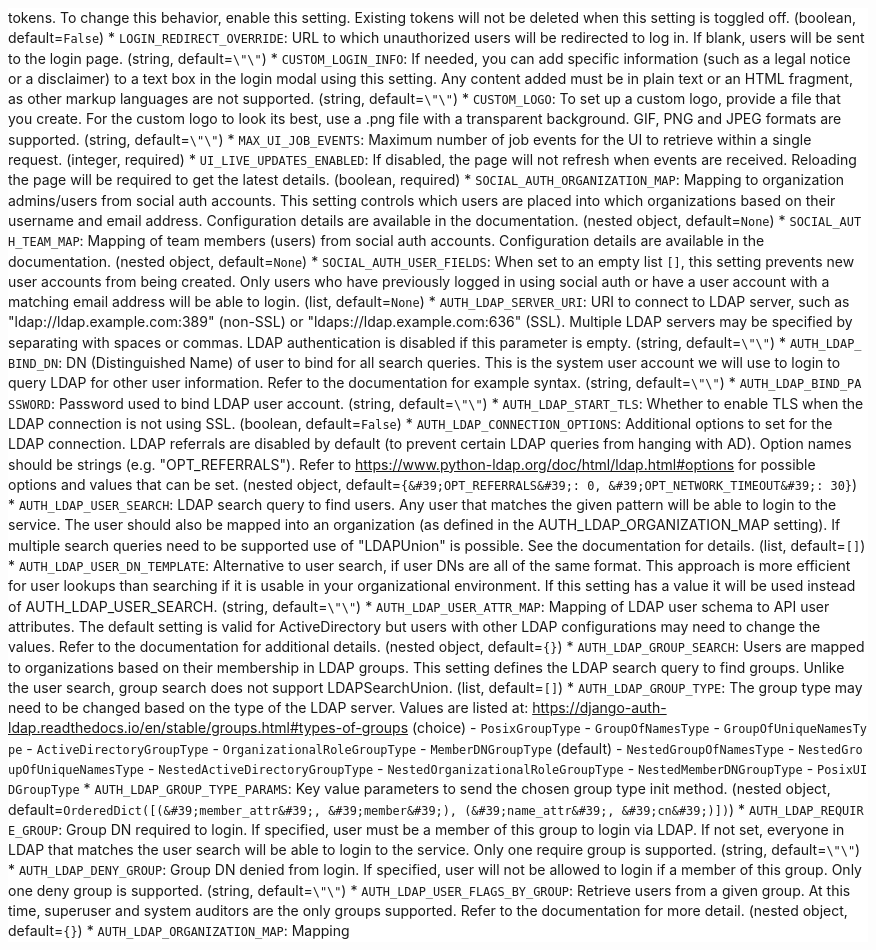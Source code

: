 tokens. To change this behavior, enable this setting. Existing tokens will not be deleted when this setting is toggled off. (boolean, default=`False`) * `LOGIN_REDIRECT_OVERRIDE`: URL to which unauthorized users will be redirected to log in.  If blank, users will be sent to the login page. (string, default=`\"\"`)  * `CUSTOM_LOGIN_INFO`: If needed, you can add specific information (such as a legal notice or a disclaimer) to a text box in the login modal using this setting. Any content added must be in plain text or an HTML fragment, as other markup languages are not supported. (string, default=`\"\"`) * `CUSTOM_LOGO`: To set up a custom logo, provide a file that you create. For the custom logo to look its best, use a .png file with a transparent background. GIF, PNG and JPEG formats are supported. (string, default=`\"\"`) * `MAX_UI_JOB_EVENTS`: Maximum number of job events for the UI to retrieve within a single request. (integer, required) * `UI_LIVE_UPDATES_ENABLED`: If disabled, the page will not refresh when events are received. Reloading the page will be required to get the latest details. (boolean, required)  * `SOCIAL_AUTH_ORGANIZATION_MAP`: Mapping to organization admins/users from social auth accounts. This setting controls which users are placed into which organizations based on their username and email address. Configuration details are available in the  documentation. (nested object, default=`None`) * `SOCIAL_AUTH_TEAM_MAP`: Mapping of team members (users) from social auth accounts. Configuration details are available in the documentation. (nested object, default=`None`) * `SOCIAL_AUTH_USER_FIELDS`: When set to an empty list `[]`, this setting prevents new user accounts from being created. Only users who have previously logged in using social auth or have a user account with a matching email address will be able to login. (list, default=`None`) * `AUTH_LDAP_SERVER_URI`: URI to connect to LDAP server, such as &quot;ldap://ldap.example.com:389&quot; (non-SSL) or &quot;ldaps://ldap.example.com:636&quot; (SSL). Multiple LDAP servers may be specified by separating with spaces or commas. LDAP authentication is disabled if this parameter is empty. (string, default=`\"\"`) * `AUTH_LDAP_BIND_DN`: DN (Distinguished Name) of user to bind for all search queries. This is the system user account we will use to login to query LDAP for other user information. Refer to the documentation for example syntax. (string, default=`\"\"`) * `AUTH_LDAP_BIND_PASSWORD`: Password used to bind LDAP user account. (string, default=`\"\"`) * `AUTH_LDAP_START_TLS`: Whether to enable TLS when the LDAP connection is not using SSL. (boolean, default=`False`) * `AUTH_LDAP_CONNECTION_OPTIONS`: Additional options to set for the LDAP connection.  LDAP referrals are disabled by default (to prevent certain LDAP queries from hanging with AD). Option names should be strings (e.g. &quot;OPT_REFERRALS&quot;). Refer to https://www.python-ldap.org/doc/html/ldap.html#options for possible options and values that can be set. (nested object, default=`{&#39;OPT_REFERRALS&#39;: 0, &#39;OPT_NETWORK_TIMEOUT&#39;: 30}`) * `AUTH_LDAP_USER_SEARCH`: LDAP search query to find users.  Any user that matches the given pattern will be able to login to the service.  The user should also be mapped into an organization (as defined in the AUTH_LDAP_ORGANIZATION_MAP setting).  If multiple search queries need to be supported use of &quot;LDAPUnion&quot; is possible. See the documentation for details. (list, default=`[]`) * `AUTH_LDAP_USER_DN_TEMPLATE`: Alternative to user search, if user DNs are all of the same format. This approach is more efficient for user lookups than searching if it is usable in your organizational environment. If this setting has a value it will be used instead of AUTH_LDAP_USER_SEARCH. (string, default=`\"\"`) * `AUTH_LDAP_USER_ATTR_MAP`: Mapping of LDAP user schema to API user attributes. The default setting is valid for ActiveDirectory but users with other LDAP configurations may need to change the values. Refer to the documentation for additional details. (nested object, default=`{}`) * `AUTH_LDAP_GROUP_SEARCH`: Users are mapped to organizations based on their membership in LDAP groups. This setting defines the LDAP search query to find groups. Unlike the user search, group search does not support LDAPSearchUnion. (list, default=`[]`) * `AUTH_LDAP_GROUP_TYPE`: The group type may need to be changed based on the type of the LDAP server.  Values are listed at: https://django-auth-ldap.readthedocs.io/en/stable/groups.html#types-of-groups (choice)     - `PosixGroupType`     - `GroupOfNamesType`     - `GroupOfUniqueNamesType`     - `ActiveDirectoryGroupType`     - `OrganizationalRoleGroupType`     - `MemberDNGroupType` (default)     - `NestedGroupOfNamesType`     - `NestedGroupOfUniqueNamesType`     - `NestedActiveDirectoryGroupType`     - `NestedOrganizationalRoleGroupType`     - `NestedMemberDNGroupType`     - `PosixUIDGroupType` * `AUTH_LDAP_GROUP_TYPE_PARAMS`: Key value parameters to send the chosen group type init method. (nested object, default=`OrderedDict([(&#39;member_attr&#39;, &#39;member&#39;), (&#39;name_attr&#39;, &#39;cn&#39;)])`) * `AUTH_LDAP_REQUIRE_GROUP`: Group DN required to login. If specified, user must be a member of this group to login via LDAP. If not set, everyone in LDAP that matches the user search will be able to login to the service. Only one require group is supported. (string, default=`\"\"`) * `AUTH_LDAP_DENY_GROUP`: Group DN denied from login. If specified, user will not be allowed to login if a member of this group.  Only one deny group is supported. (string, default=`\"\"`) * `AUTH_LDAP_USER_FLAGS_BY_GROUP`: Retrieve users from a given group. At this time, superuser and system auditors are the only groups supported. Refer to the documentation for more detail. (nested object, default=`{}`) * `AUTH_LDAP_ORGANIZATION_MAP`: Mapping